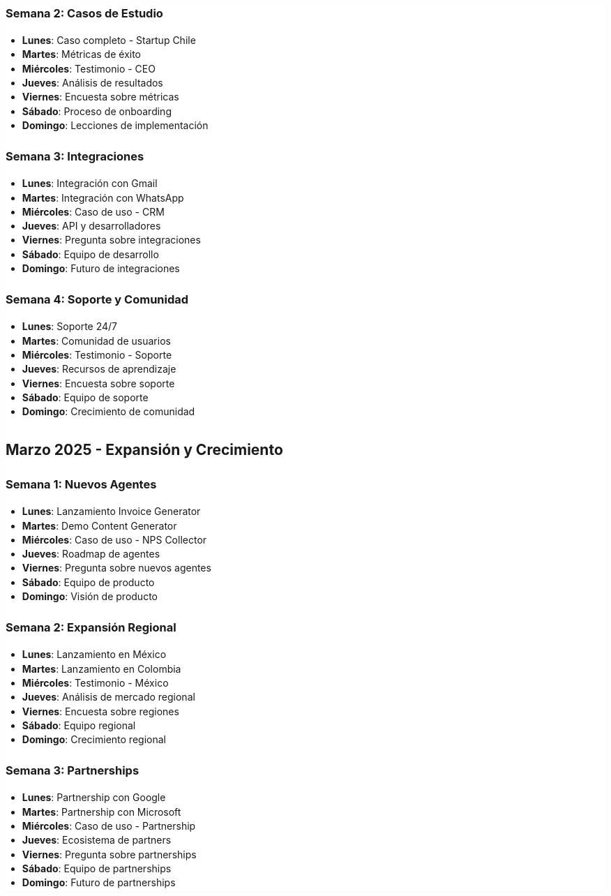### Semana 2: Casos de Estudio
- **Lunes**: Caso completo - Startup Chile
- **Martes**: Métricas de éxito
- **Miércoles**: Testimonio - CEO
- **Jueves**: Análisis de resultados
- **Viernes**: Encuesta sobre métricas
- **Sábado**: Proceso de onboarding
- **Domingo**: Lecciones de implementación

### Semana 3: Integraciones
- **Lunes**: Integración con Gmail
- **Martes**: Integración con WhatsApp
- **Miércoles**: Caso de uso - CRM
- **Jueves**: API y desarrolladores
- **Viernes**: Pregunta sobre integraciones
- **Sábado**: Equipo de desarrollo
- **Domingo**: Futuro de integraciones

### Semana 4: Soporte y Comunidad
- **Lunes**: Soporte 24/7
- **Martes**: Comunidad de usuarios
- **Miércoles**: Testimonio - Soporte
- **Jueves**: Recursos de aprendizaje
- **Viernes**: Encuesta sobre soporte
- **Sábado**: Equipo de soporte
- **Domingo**: Crecimiento de comunidad

## Marzo 2025 - Expansión y Crecimiento

### Semana 1: Nuevos Agentes
- **Lunes**: Lanzamiento Invoice Generator
- **Martes**: Demo Content Generator
- **Miércoles**: Caso de uso - NPS Collector
- **Jueves**: Roadmap de agentes
- **Viernes**: Pregunta sobre nuevos agentes
- **Sábado**: Equipo de producto
- **Domingo**: Visión de producto

### Semana 2: Expansión Regional
- **Lunes**: Lanzamiento en México
- **Martes**: Lanzamiento en Colombia
- **Miércoles**: Testimonio - México
- **Jueves**: Análisis de mercado regional
- **Viernes**: Encuesta sobre regiones
- **Sábado**: Equipo regional
- **Domingo**: Crecimiento regional

### Semana 3: Partnerships
- **Lunes**: Partnership con Google
- **Martes**: Partnership con Microsoft
- **Miércoles**: Caso de uso - Partnership
- **Jueves**: Ecosistema de partners
- **Viernes**: Pregunta sobre partnerships
- **Sábado**: Equipo de partnerships
- **Domingo**: Futuro de partnerships
